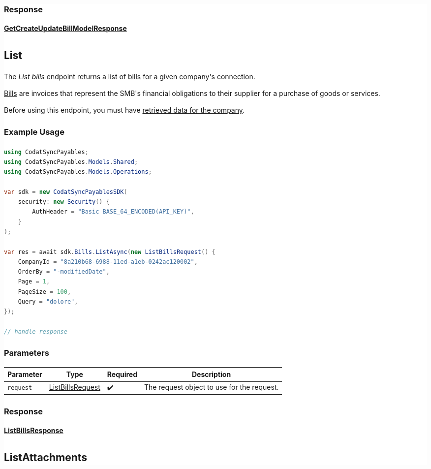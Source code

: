 
### Response

**[GetCreateUpdateBillModelResponse](../../models/operations/GetCreateUpdateBillModelResponse.md)**


## List

The *List bills* endpoint returns a list of [bills](https://docs.codat.io/sync-for-payables-api#/schemas/Bill) for a given company's connection.

[Bills](https://docs.codat.io/sync-for-payables-api#/schemas/Bill) are invoices that represent the SMB's financial obligations to their supplier for a purchase of goods or services.

Before using this endpoint, you must have [retrieved data for the company](https://docs.codat.io/sync-for-payables-api#/operations/refresh-company-data).
    

### Example Usage

```csharp
using CodatSyncPayables;
using CodatSyncPayables.Models.Shared;
using CodatSyncPayables.Models.Operations;

var sdk = new CodatSyncPayablesSDK(
    security: new Security() {
        AuthHeader = "Basic BASE_64_ENCODED(API_KEY)",
    }
);

var res = await sdk.Bills.ListAsync(new ListBillsRequest() {
    CompanyId = "8a210b68-6988-11ed-a1eb-0242ac120002",
    OrderBy = "-modifiedDate",
    Page = 1,
    PageSize = 100,
    Query = "dolore",
});

// handle response
```

### Parameters

| Parameter                                                       | Type                                                            | Required                                                        | Description                                                     |
| --------------------------------------------------------------- | --------------------------------------------------------------- | --------------------------------------------------------------- | --------------------------------------------------------------- |
| `request`                                                       | [ListBillsRequest](../../models/operations/ListBillsRequest.md) | :heavy_check_mark:                                              | The request object to use for the request.                      |


### Response

**[ListBillsResponse](../../models/operations/ListBillsResponse.md)**


## ListAttachments
